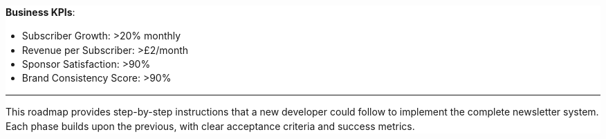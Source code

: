 **Business KPIs**:

- Subscriber Growth: >20% monthly
- Revenue per Subscriber: >£2/month
- Sponsor Satisfaction: >90%
- Brand Consistency Score: >90%

---

This roadmap provides step-by-step instructions that a new developer could follow to implement the complete newsletter system. Each phase builds upon the previous, with clear acceptance criteria and success metrics.
